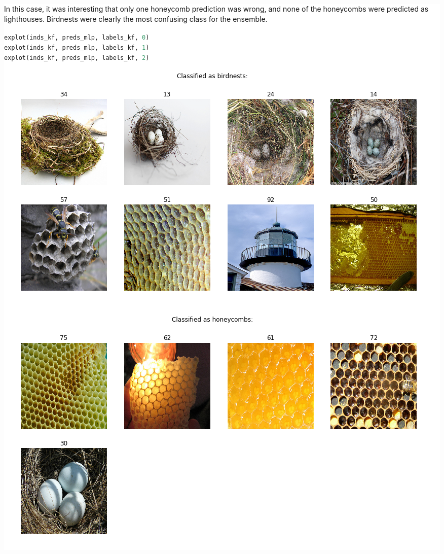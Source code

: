 In this case, it was interesting that only one honeycomb prediction was wrong, and none of the honeycombs were predicted as lighthouses. Birdnests were clearly the most confusing class for the ensemble.


```python
explot(inds_kf, preds_mlp, labels_kf, 0)
explot(inds_kf, preds_mlp, labels_kf, 1)
explot(inds_kf, preds_mlp, labels_kf, 2)
```


![png](md_resources/output_27_0.png)



![png](md_resources/output_27_1.png)
